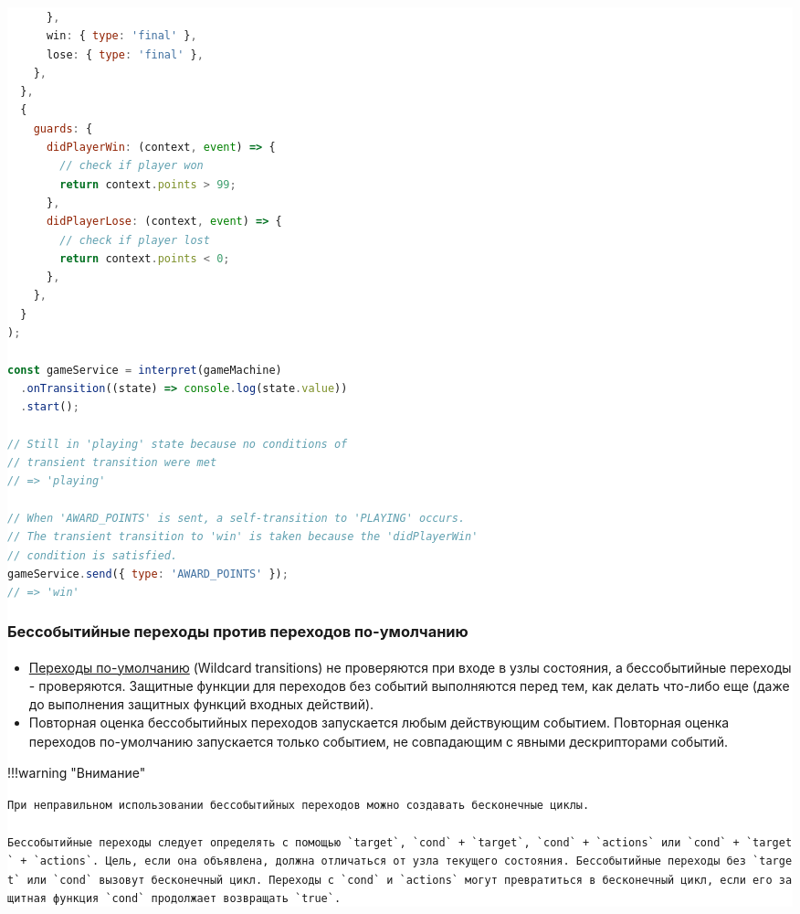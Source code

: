```js hl_lines="14-17"
      },
      win: { type: 'final' },
      lose: { type: 'final' },
    },
  },
  {
    guards: {
      didPlayerWin: (context, event) => {
        // check if player won
        return context.points > 99;
      },
      didPlayerLose: (context, event) => {
        // check if player lost
        return context.points < 0;
      },
    },
  }
);

const gameService = interpret(gameMachine)
  .onTransition((state) => console.log(state.value))
  .start();

// Still in 'playing' state because no conditions of
// transient transition were met
// => 'playing'

// When 'AWARD_POINTS' is sent, a self-transition to 'PLAYING' occurs.
// The transient transition to 'win' is taken because the 'didPlayerWin'
// condition is satisfied.
gameService.send({ type: 'AWARD_POINTS' });
// => 'win'
```

### Бессобытийные переходы против переходов по-умолчанию

- [Переходы по-умолчанию](#wildcard-descriptors) (Wildcard transitions) не проверяются при входе в узлы состояния, а бессобытийные переходы - проверяются. Защитные функции для переходов без событий выполняются перед тем, как делать что-либо еще (даже до выполнения защитных функций входных действий).
- Повторная оценка бессобытийных переходов запускается любым действующим событием. Повторная оценка переходов по-умолчанию запускается только событием, не совпадающим с явными дескрипторами событий.

!!!warning "Внимание"

    При неправильном использовании бессобытийных переходов можно создавать бесконечные циклы.

    Бессобытийные переходы следует определять с помощью `target`, `cond` + `target`, `cond` + `actions` или `cond` + `target` + `actions`. Цель, если она объявлена, должна отличаться от узла текущего состояния. Бессобытийные переходы без `target` или `cond` вызовут бесконечный цикл. Переходы с `cond` и `actions` могут превратиться в бесконечный цикл, если его защитная функция `cond` продолжает возвращать `true`.
